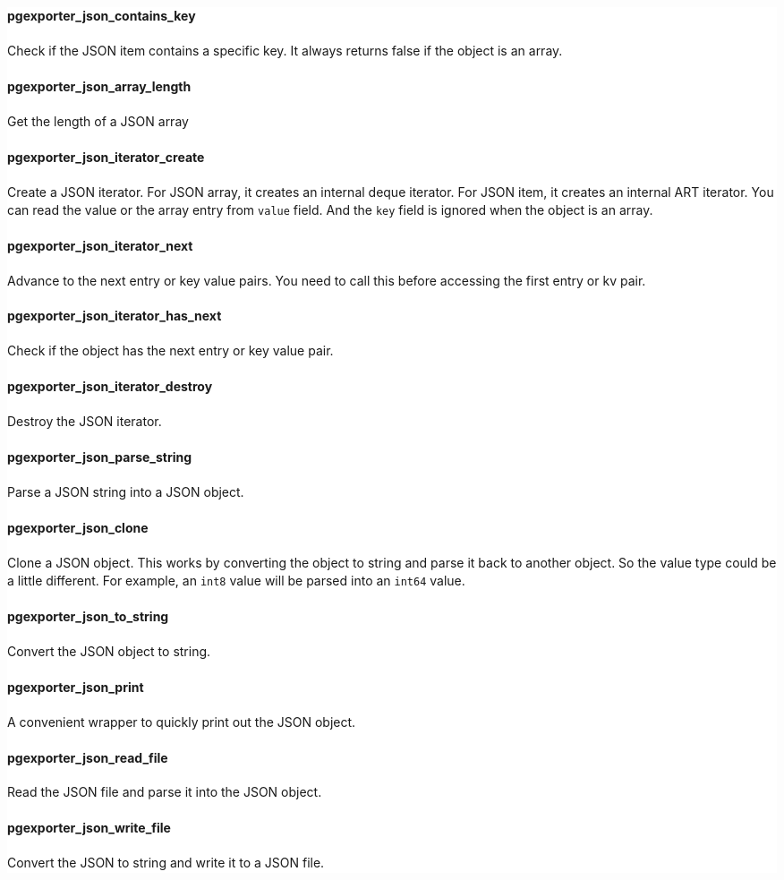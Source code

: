 #### pgexporter_json_contains_key
Check if the JSON item contains a specific key. It always returns false if the object is an array.

#### pgexporter_json_array_length
Get the length of a JSON array

#### pgexporter_json_iterator_create
Create a JSON iterator. For JSON array, it creates an internal deque iterator. For JSON item,
it creates an internal ART iterator. You can read the value or the array entry from `value` field. And the `key`
field is ignored when the object is an array.

#### pgexporter_json_iterator_next
Advance to the next entry or key value pairs. You need to call this before accessing the first entry or kv pair.

#### pgexporter_json_iterator_has_next
Check if the object has the next entry or key value pair.

#### pgexporter_json_iterator_destroy
Destroy the JSON iterator.

#### pgexporter_json_parse_string
Parse a JSON string into a JSON object.

#### pgexporter_json_clone
Clone a JSON object. This works by converting the object to string and parse it
back to another object. So the value type could be a little different. For example,
an `int8` value will be parsed into an `int64` value.

#### pgexporter_json_to_string
Convert the JSON object to string.

#### pgexporter_json_print
A convenient wrapper to quickly print out the JSON object.

#### pgexporter_json_read_file
Read the JSON file and parse it into the JSON object.

#### pgexporter_json_write_file
Convert the JSON to string and write it to a JSON file.